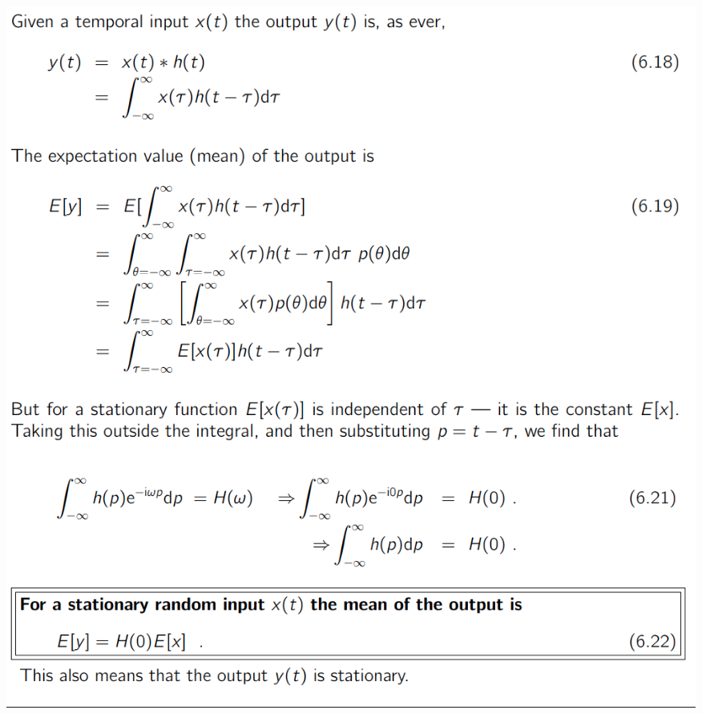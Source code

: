 ![image-20240917104857284](random/image-20240917104857284.png)

![image-20240917104916086](random/image-20240917104916086.png)



---
